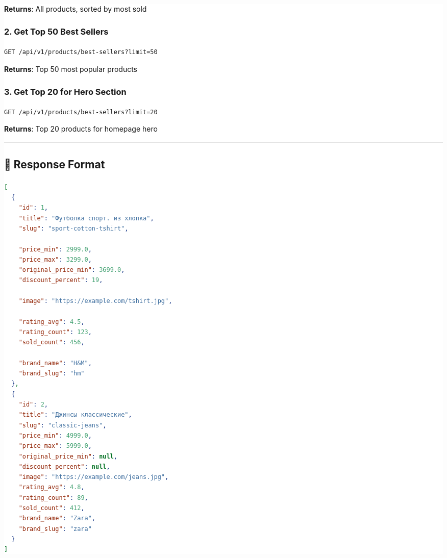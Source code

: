 **Returns**: All products, sorted by most sold

### **2. Get Top 50 Best Sellers**

```http
GET /api/v1/products/best-sellers?limit=50
```

**Returns**: Top 50 most popular products

### **3. Get Top 20 for Hero Section**

```http
GET /api/v1/products/best-sellers?limit=20
```

**Returns**: Top 20 products for homepage hero

---

## 🔄 Response Format

```json
[
  {
    "id": 1,
    "title": "Футболка спорт. из хлопка",
    "slug": "sport-cotton-tshirt",

    "price_min": 2999.0,
    "price_max": 3299.0,
    "original_price_min": 3699.0,
    "discount_percent": 19,

    "image": "https://example.com/tshirt.jpg",

    "rating_avg": 4.5,
    "rating_count": 123,
    "sold_count": 456,

    "brand_name": "H&M",
    "brand_slug": "hm"
  },
  {
    "id": 2,
    "title": "Джинсы классические",
    "slug": "classic-jeans",
    "price_min": 4999.0,
    "price_max": 5999.0,
    "original_price_min": null,
    "discount_percent": null,
    "image": "https://example.com/jeans.jpg",
    "rating_avg": 4.8,
    "rating_count": 89,
    "sold_count": 412,
    "brand_name": "Zara",
    "brand_slug": "zara"
  }
]
```
